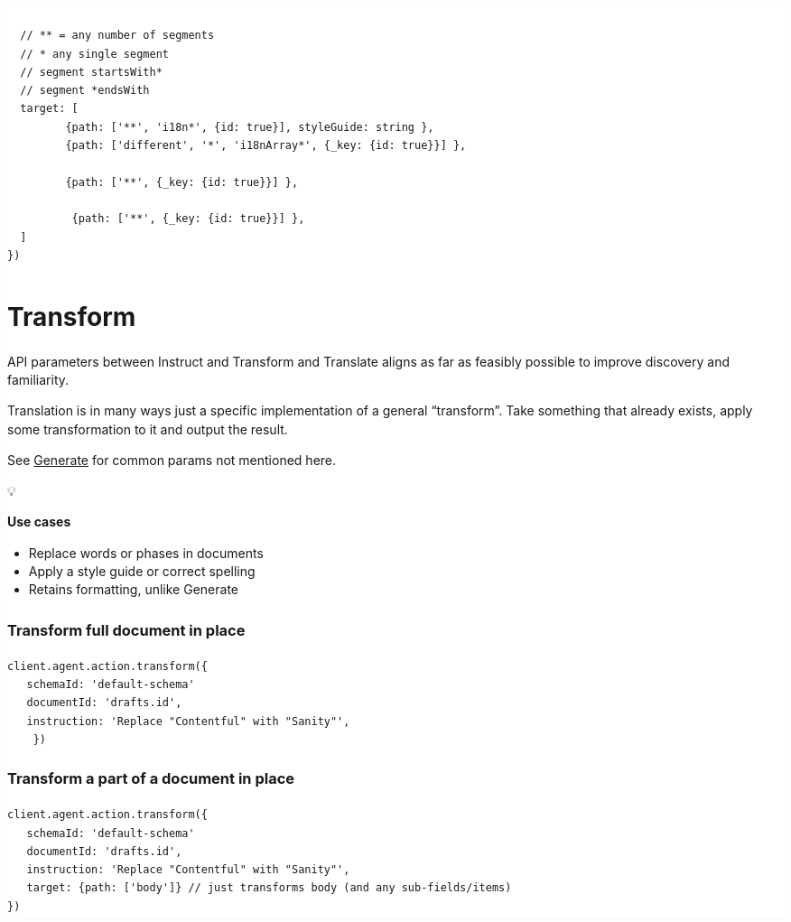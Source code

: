 ```tsx

  // ** = any number of segments
  // * any single segment
  // segment startsWith*
  // segment *endsWith
  target: [
		 {path: ['**', 'i18n*', {id: true}], styleGuide: string },
		 {path: ['different', '*', 'i18nArray*', {_key: {id: true}}] },

		 {path: ['**', {_key: {id: true}}] },

		  {path: ['**', {_key: {id: true}}] },
  ]
})
```

# Transform

API parameters between Instruct and Transform and Translate aligns as far as feasibly possible to improve discovery and familiarity.

Translation is in many ways just a specific implementation of a general “transform”. Take something that already exists, apply some transformation to it and output the result.

See [Generate](https://www.notion.so/Agent-action-Generate-API-15b78d055b9480bca91bd4bd05dff165?pvs=21) for common params not mentioned here.

<aside>
💡

**Use cases**

- Replace words or phases in documents
- Apply a style guide or correct spelling
- Retains formatting, unlike Generate
</aside>

### Transform full document in place

```tsx
client.agent.action.transform({
   schemaId: 'default-schema'
   documentId: 'drafts.id',
   instruction: 'Replace "Contentful" with "Sanity"',
	})
```

### Transform a part of a document in place

```tsx
client.agent.action.transform({
   schemaId: 'default-schema'
   documentId: 'drafts.id',
   instruction: 'Replace "Contentful" with "Sanity"',
   target: {path: ['body']} // just transforms body (and any sub-fields/items)
})
```
